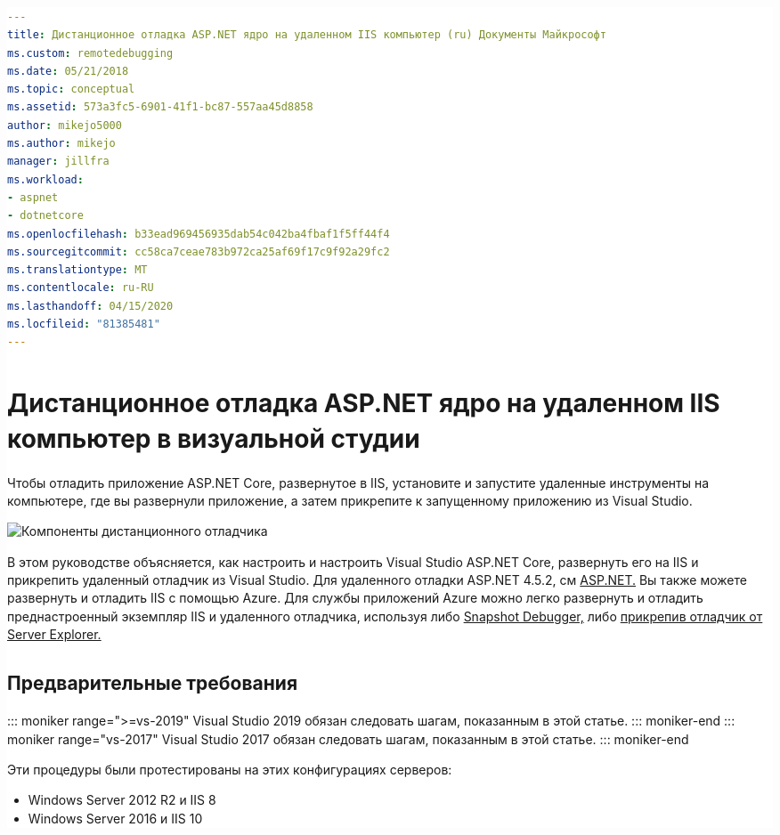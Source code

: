 ```yaml
---
title: Дистанционное отладка ASP.NET ядро на удаленном IIS компьютер (ru) Документы Майкрософт
ms.custom: remotedebugging
ms.date: 05/21/2018
ms.topic: conceptual
ms.assetid: 573a3fc5-6901-41f1-bc87-557aa45d8858
author: mikejo5000
ms.author: mikejo
manager: jillfra
ms.workload:
- aspnet
- dotnetcore
ms.openlocfilehash: b33ead969456935dab54c042ba4fbaf1f5ff44f4
ms.sourcegitcommit: cc58ca7ceae783b972ca25af69f17c9f92a29fc2
ms.translationtype: MT
ms.contentlocale: ru-RU
ms.lasthandoff: 04/15/2020
ms.locfileid: "81385481"
---
```

# <a name="remote-debug-aspnet-core-on-a-remote-iis-computer-in-visual-studio"></a>Дистанционное отладка ASP.NET ядро на удаленном IIS компьютер в визуальной студии

Чтобы отладить приложение ASP.NET Core, развернутое в IIS, установите и запустите удаленные инструменты на компьютере, где вы развернули приложение, а затем прикрепите к запущенному приложению из Visual Studio.

![Компоненты дистанционного отладчика](../debugger/media/remote-debugger-aspnet.png "Remote_debugger_components")

В этом руководстве объясняется, как настроить и настроить Visual Studio ASP.NET Core, развернуть его на IIS и прикрепить удаленный отладчик из Visual Studio. Для удаленного отладки ASP.NET 4.5.2, см [ASP.NET.](../debugger/remote-debugging-aspnet-on-a-remote-iis-7-5-computer.md) Вы также можете развернуть и отладить IIS с помощью Azure. Для службы приложений Azure можно легко развернуть и отладить преднастроенный экземпляр IIS и удаленного отладчика, используя либо [Snapshot Debugger,](../debugger/debug-live-azure-applications.md) либо [прикрепив отладчик от Server Explorer.](../debugger/remote-debugging-azure.md)

## <a name="prerequisites"></a>Предварительные требования

::: moniker range=">=vs-2019"
Visual Studio 2019 обязан следовать шагам, показанным в этой статье.
::: moniker-end
::: moniker range="vs-2017"
Visual Studio 2017 обязан следовать шагам, показанным в этой статье.
::: moniker-end

Эти процедуры были протестированы на этих конфигурациях серверов:
* Windows Server 2012 R2 и IIS 8
* Windows Server 2016 и IIS 10
